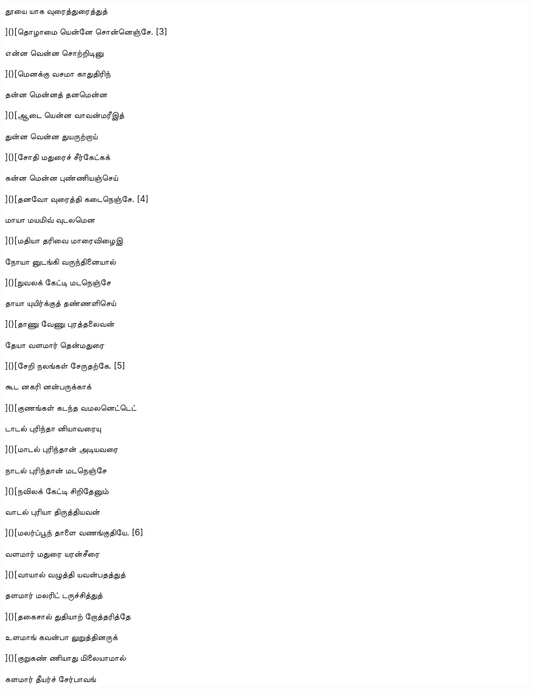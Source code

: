 தூயை யாக வுரைத்துரைத்துத்  

]()[தொழாமை யென்னே சொன்னெஞ்சே. [3]  

என்ன வென்ன சொற்றிடினு  

]()[மெனக்கு வசமா காதுதிரிந்  

தன்ன மென்னத் தனமென்ன  

]()[ஆடை யென்ன வாவன்மரீஇத்  

துன்ன வென்ன துயருற்றாய்  

]()[சோதி மதுரைச் சீர்கேட்கக்  

கன்ன மென்ன புண்ணியஞ்செய்  

]()[தனவோ வுரைத்தி கடைநெஞ்சே. [4]  

மாயா மயமிவ் வுடலமென  

]()[மதியா தரிவை மாரைவிழைஇ  

நோயா னுடங்கி வருந்தினையால்  

]()[நுவலக் கேட்டி மடநெஞ்சே  

தாயா யுயிர்க்குத் தண்ணளிசெய்  

]()[தாணு வேணு புரத்தலைவன்  

தேயா வளமார் தென்மதுரை  

]()[சேறி நலங்கள் சேருதற்கே. [5]  

கூட னகரி னன்பருக்காக்  

]()[குணங்கள் கடந்த வமலனெட்டெட்  

டாடல் புரிந்தா னியாவரையு  

]()[மாடல் புரிந்தான் அடியவரை  

நாடல் புரிந்தான் மடநெஞ்சே  

]()[நவிலக் கேட்டி சிறிதேனும்  

வாடல் புரியா திருத்தியவன்  

]()[மலர்ப்பூந் தாளை வணங்குதியே. [6]  

வளமார் மதுரை யரன்சீரை  

]()[வாயால் வழுத்தி யவன்பதத்துத்  

தளமார் மலரிட் டருச்சித்துத்  

]()[தகைசால் துதியாற் றோத்தரித்தே  

உளமாங் கவன்பா லுறுத்தினருக்  

]()[குறுகண் ணியாது மிலையாமால்  

களமார் தீயர்ச் சேர்பாவங்  

